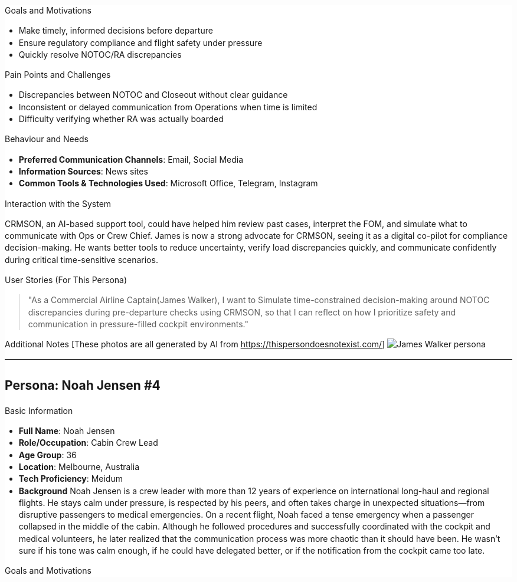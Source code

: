 Goals and Motivations

* Make timely, informed decisions before departure
* Ensure regulatory compliance and flight safety under pressure
* Quickly resolve NOTOC/RA discrepancies

Pain Points and Challenges

* Discrepancies between NOTOC and Closeout without clear guidance
* Inconsistent or delayed communication from Operations when time is limited
* Difficulty verifying whether RA was actually boarded

Behaviour and Needs

* **Preferred Communication Channels**:  Email, Social Media
* **Information Sources**:  News sites
* **Common Tools & Technologies Used**: Microsoft Office, Telegram, Instagram

Interaction with the System 

CRMSON, an AI-based support tool, could have helped him review past cases, interpret the FOM, and simulate what to communicate with Ops or Crew Chief.
James is now a strong advocate for CRMSON, seeing it as a digital co-pilot for compliance decision-making. He wants better tools to reduce uncertainty, verify load discrepancies quickly, and communicate confidently during critical time-sensitive scenarios.

User Stories (For This Persona)

> "As a Commercial Airline Captain(James Walker), I want to  Simulate time-constrained decision-making around NOTOC discrepancies during pre-departure checks using CRMSON, so that I can reflect on how I prioritize safety and communication in pressure-filled cockpit environments."

Additional Notes [These photos are all generated by AI from https://thispersondoesnotexist.com/]
![James Walker persona](https://github.com/FEIT-COMP90082-2025-SM1/IN-BlueRing/blob/main/docs/persona/James%20Walker.png)

***
## Persona: Noah Jensen #4
Basic Information

* **Full Name**: Noah Jensen
* **Role/Occupation**: Cabin Crew Lead
* **Age Group**: 36
* **Location**: Melbourne, Australia
* **Tech Proficiency**: Meidum
* **Background** Noah Jensen is a crew leader with more than 12 years of experience on international long-haul and regional flights. He stays calm under pressure, is respected by his peers, and often takes charge in unexpected situations—from disruptive passengers to medical emergencies. On a recent flight, Noah faced a tense emergency when a passenger collapsed in the middle of the cabin. Although he followed procedures and successfully coordinated with the cockpit and medical volunteers, he later realized that the communication process was more chaotic than it should have been. He wasn’t sure if his tone was calm enough, if he could have delegated better, or if the notification from the cockpit came too late. 

Goals and Motivations
